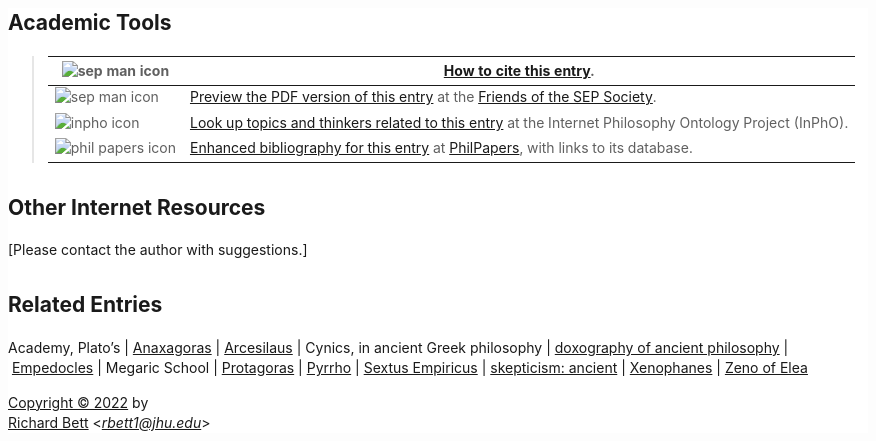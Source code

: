 ## Academic Tools

> | ![sep man icon](https://plato.stanford.edu/symbols/sepman-icon.jpg) | [How to cite this entry](https://plato.stanford.edu/cgi-bin/encyclopedia/archinfo.cgi?entry=timon-phlius). |
> | --- | --- |
> | ![sep man icon](https://plato.stanford.edu/symbols/sepman-icon.jpg) | [Preview the PDF version of this entry](https://leibniz.stanford.edu/friends/preview/timon-phlius/) at the [Friends of the SEP Society](https://leibniz.stanford.edu/friends/). |
> | ![inpho icon](https://plato.stanford.edu/symbols/inpho.png) | [Look up topics and thinkers related to this entry](https://www.inphoproject.org/entity?sep=timon-phlius&redirect=True) at the Internet Philosophy Ontology Project (InPhO). |
> | ![phil papers icon](https://plato.stanford.edu/symbols/pp.gif) | [Enhanced bibliography for this entry](https://philpapers.org/sep/timon-phlius/) at [PhilPapers](https://philpapers.org/), with links to its database. |

## Other Internet Resources

[Please contact the author with suggestions.]

## Related Entries

Academy, Plato’s | [Anaxagoras](https://plato.stanford.edu/entries/anaxagoras/) | [Arcesilaus](https://plato.stanford.edu/entries/arcesilaus/) | Cynics, in ancient Greek philosophy | [doxography of ancient philosophy](https://plato.stanford.edu/entries/doxography-ancient/) | [Empedocles](https://plato.stanford.edu/entries/empedocles/) | Megaric School | [Protagoras](https://plato.stanford.edu/entries/protagoras/) | [Pyrrho](https://plato.stanford.edu/entries/pyrrho/) | [Sextus Empiricus](https://plato.stanford.edu/entries/sextus-empiricus/) | [skepticism: ancient](https://plato.stanford.edu/entries/skepticism-ancient/) | [Xenophanes](https://plato.stanford.edu/entries/xenophanes/) | [Zeno of Elea](https://plato.stanford.edu/entries/zeno-elea/)

[Copyright © 2022](https://plato.stanford.edu/info.html#c) by  
[Richard Bett](http://philosophy.jhu.edu/bios/richard-bett/) <[*rbett1@jhu.edu*](mailto:rbett1%40jhu%2eedu)>

